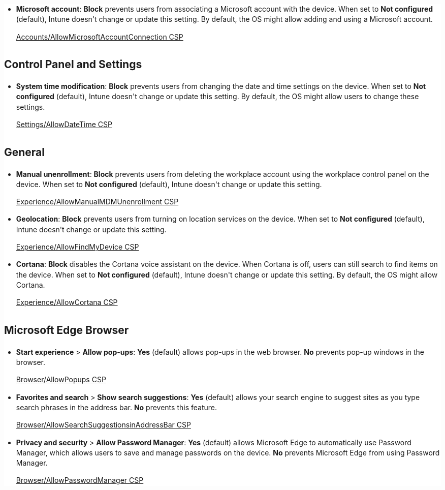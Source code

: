 - **Microsoft account**: **Block** prevents users from associating a Microsoft account with the device. When set to **Not configured** (default), Intune doesn't change or update this setting. By default, the OS might allow adding and using a Microsoft account.

  [Accounts/AllowMicrosoftAccountConnection CSP](/windows/client-management/mdm/policy-csp-accounts#accounts-allowmicrosoftaccountconnection)

## Control Panel and Settings

- **System time modification**: **Block** prevents users from changing the date and time settings on the device. When set to **Not configured** (default), Intune doesn't change or update this setting. By default, the OS might allow users to change these settings.

  [Settings/AllowDateTime CSP](/windows/client-management/mdm/policy-csp-settings#settings-allowdatetime)

## General

- **Manual unenrollment**: **Block** prevents users from deleting the workplace account using the workplace control panel on the device. When set to **Not configured** (default), Intune doesn't change or update this setting.

  [Experience/AllowManualMDMUnenrollment CSP](/windows/client-management/mdm/policy-csp-experience#experience-allowmanualmdmunenrollment)

- **Geolocation**: **Block** prevents users from turning on location services on the device. When set to **Not configured** (default), Intune doesn't change or update this setting.

  [Experience/AllowFindMyDevice CSP](/windows/client-management/mdm/policy-csp-experience#experience-allowfindmydevice)

- **Cortana**: **Block** disables the Cortana voice assistant on the device. When Cortana is off, users can still search to find items on the device. When set to **Not configured** (default), Intune doesn't change or update this setting. By default, the OS might allow Cortana.

  [Experience/AllowCortana CSP](/windows/client-management/mdm/policy-csp-experience#experience-allowcortana)

## Microsoft Edge Browser

- **Start experience** > **Allow pop-ups**: **Yes** (default) allows pop-ups in the web browser. **No** prevents pop-up windows in the browser.

  [Browser/AllowPopups CSP](/windows/client-management/mdm/policy-csp-browser#browser-allowpopups)

- **Favorites and search** > **Show search suggestions**: **Yes** (default) allows your search engine to suggest sites as you type search phrases in the address bar. **No** prevents this feature.

  [Browser/AllowSearchSuggestionsinAddressBar CSP](/windows/client-management/mdm/policy-csp-browser#browser-allowsearchsuggestionsinaddressbar)

- **Privacy and security** > **Allow Password Manager**: **Yes** (default) allows Microsoft Edge to automatically use Password Manager, which allows users to save and manage passwords on the device. **No** prevents Microsoft Edge from using Password Manager.

  [Browser/AllowPasswordManager CSP](/windows/client-management/mdm/policy-csp-browser#browser-allowpasswordmanager)
